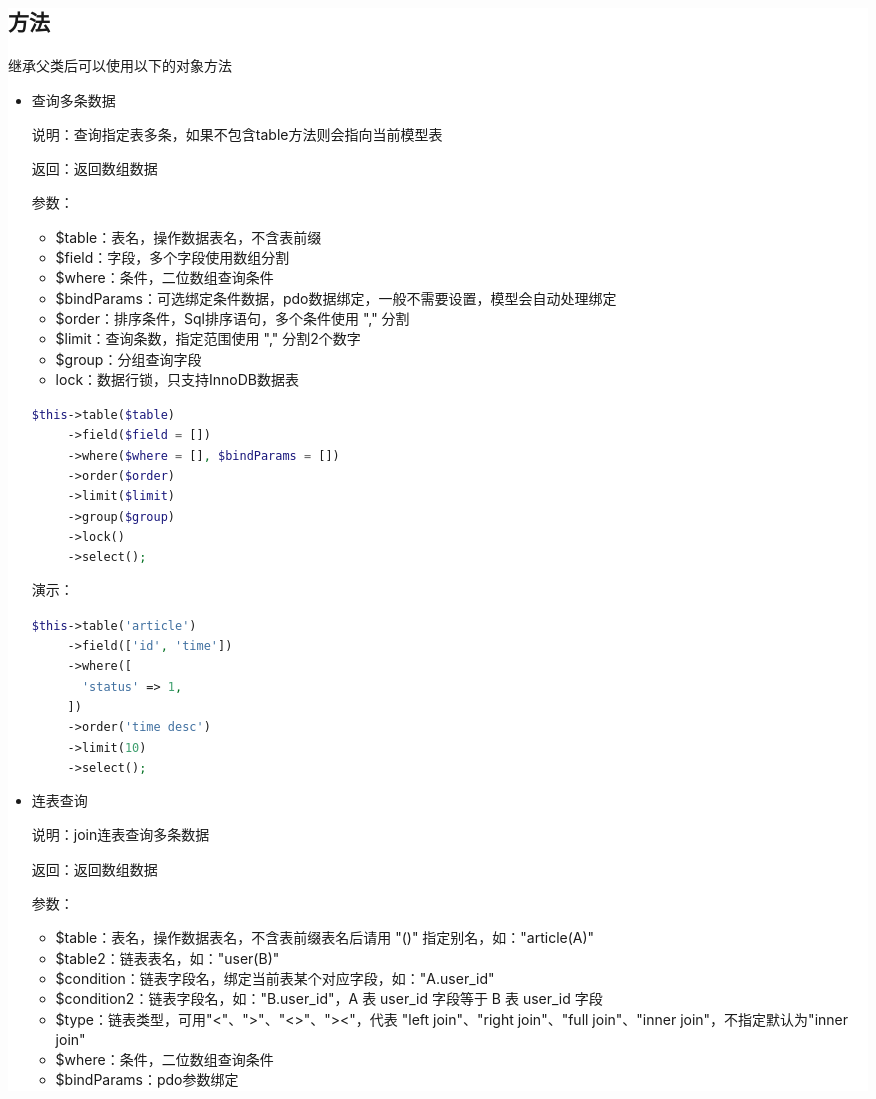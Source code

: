 ## 方法

继承父类后可以使用以下的对象方法

- 查询多条数据

  说明：查询指定表多条，如果不包含table方法则会指向当前模型表

  返回：返回数组数据

  参数：

  - $table：表名，操作数据表名，不含表前缀
  - $field：字段，多个字段使用数组分割
  - $where：条件，二位数组查询条件
  - $bindParams：可选绑定条件数据，pdo数据绑定，一般不需要设置，模型会自动处理绑定
  - $order：排序条件，Sql排序语句，多个条件使用 "," 分割
  - $limit：查询条数，指定范围使用 "," 分割2个数字
  - $group：分组查询字段
  - lock：数据行锁，只支持InnoDB数据表

  ```php
  $this->table($table)
       ->field($field = [])
       ->where($where = [], $bindParams = [])
       ->order($order)
       ->limit($limit)
       ->group($group)
       ->lock()
       ->select();
  ```

  演示：

  ```php
  $this->table('article')
       ->field(['id', 'time'])
       ->where([
         'status' => 1,
       ])
       ->order('time desc')
       ->limit(10)
       ->select();
  ```

- 连表查询

  说明：join连表查询多条数据

  返回：返回数组数据

  参数：

  - $table：表名，操作数据表名，不含表前缀表名后请用 "()" 指定别名，如："article(A)"
  - $table2：链表表名，如："user(B)"
  - $condition：链表字段名，绑定当前表某个对应字段，如："A.user_id"
  - $condition2：链表字段名，如："B.user_id"，A 表 user_id 字段等于 B 表 user_id 字段
  - $type：链表类型，可用"<"、">"、"<>"、"><"，代表 "left join"、"right join"、"full join"、"inner join"，不指定默认为"inner join"
  - $where：条件，二位数组查询条件
  - $bindParams：pdo参数绑定
